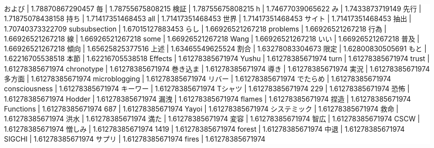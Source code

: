 および | 1.78870867290457
毎 | 1.78755675808215
検証 | 1.78755675808215
h | 1.74677039065622
み | 1.7433873719149
先行 | 1.71875078438158
持ち | 1.71417351468453
all | 1.71417351468453
世界 | 1.71417351468453
サイト | 1.71417351468453
抽出 | 1.70740373322709
subsubsection | 1.67015127883453
らし | 1.66926521267218
problems | 1.66926521267218
行為 | 1.66926521267218
線 | 1.66926521267218
some | 1.66926521267218
Wang | 1.66926521267218
いい | 1.66926521267218
普及 | 1.66926521267218
傾向 | 1.65625825377516
上述 | 1.63465549625524
割合 | 1.63278083304673
限定 | 1.62800830505691
もと | 1.62216705538518
本節 | 1.62216705538518
Effects | 1.61278385671974
Yushu | 1.61278385671974
turn | 1.61278385671974
trust | 1.61278385671974
chronotype | 1.61278385671974
巻き込ま | 1.61278385671974
導き | 1.61278385671974
実況 | 1.61278385671974
多方面 | 1.61278385671974
microblogging | 1.61278385671974
リバー | 1.61278385671974
でたらめ | 1.61278385671974
consciousness | 1.61278385671974
キーワー | 1.61278385671974
Tシャツ | 1.61278385671974
229 | 1.61278385671974
恐怖 | 1.61278385671974
Hodder | 1.61278385671974
漏洩 | 1.61278385671974
flames | 1.61278385671974
捏造 | 1.61278385671974
Functions | 1.61278385671974
687 | 1.61278385671974
Yayoi | 1.61278385671974
システミック | 1.61278385671974
救命 | 1.61278385671974
洪水 | 1.61278385671974
満た | 1.61278385671974
変容 | 1.61278385671974
智広 | 1.61278385671974
CSCW | 1.61278385671974
憎しみ | 1.61278385671974
1419 | 1.61278385671974
forest | 1.61278385671974
中退 | 1.61278385671974
SIGCHI | 1.61278385671974
サプリ | 1.61278385671974
fires | 1.61278385671974
